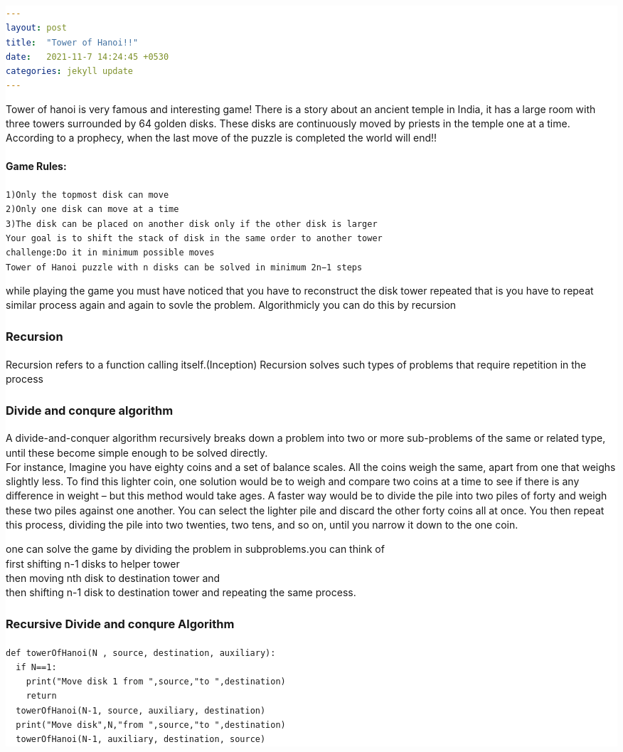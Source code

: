 ```yaml
---
layout: post
title:  "Tower of Hanoi!!"
date:   2021-11-7 14:24:45 +0530
categories: jekyll update
---
```

Tower of hanoi is very famous and interesting game!
There is a story about an ancient temple in India, it has a large room with three towers surrounded by 64 golden disks.
These disks are continuously moved by priests in the temple one at a time. According to a prophecy, when the last move of the puzzle is completed the world will end!!


#### Game Rules:
    1)Only the topmost disk can move
    2)Only one disk can move at a time
    3)The disk can be placed on another disk only if the other disk is larger 
    Your goal is to shift the stack of disk in the same order to another tower 
    challenge:Do it in minimum possible moves  
    Tower of Hanoi puzzle with n disks can be solved in minimum 2n−1 steps


<iframe width="700" height="500" frameborder="0" scrolling="no" src="../../../../../towerofhanoi/towerofhanoi.html"></iframe>

while playing the game you must have noticed that you have to reconstruct the disk tower repeated that is you have to repeat similar process again and again to sovle the problem.
Algorithmicly you can do this by recursion
### Recursion
Recursion refers to a function calling itself.(Inception)
Recursion solves such types of problems that require repetition in the process

### Divide and conqure algorithm
A divide-and-conquer algorithm recursively breaks down a problem into two or more sub-problems of the same or related type, until these become simple enough to be solved directly.  
For instance, Imagine you have eighty coins and a set of balance scales. All the coins weigh the same, apart from one that weighs slightly less. To find this lighter coin, one solution would be to weigh and compare two coins at a time to see if there is any difference in weight – but this method would take ages. A faster way would be to divide the pile into two piles of forty and weigh these two piles against one another. You can select the lighter pile and discard the other forty coins all at once. You then repeat this process, dividing the pile into two twenties, two tens, and so on, until you narrow it down to the one coin.  

one can solve the game by dividing the problem in subproblems.you can think of   
  first shifting n-1 disks to helper tower  
  then moving nth disk to destination tower and  
  then shifting n-1 disk to destination tower and repeating the same process.  

### Recursive Divide and conqure Algorithm
    def towerOfHanoi(N , source, destination, auxiliary):
      if N==1:
        print("Move disk 1 from ",source,"to ",destination)
        return
      towerOfHanoi(N-1, source, auxiliary, destination)
      print("Move disk",N,"from ",source,"to ",destination)
      towerOfHanoi(N-1, auxiliary, destination, source)
    